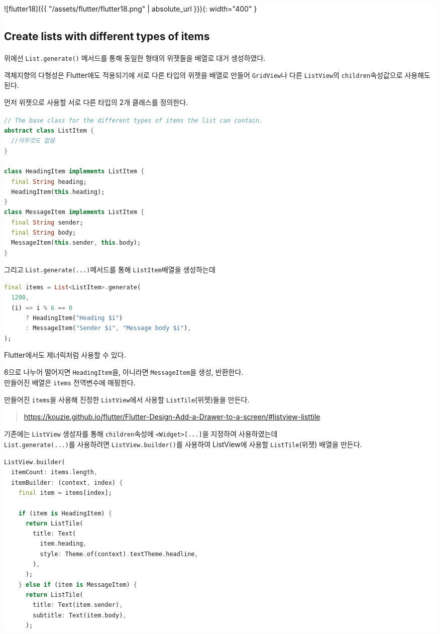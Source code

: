 ![flutter18]({{ "/assets/flutter/flutter18.png" | absolute_url }}){: width="400" }  

## Create lists with different types of items

위에선 `List.generate()` 메서드를 통해 동일한 형태의 위젯들을 배열로 대거 생성하였다.  

객체지향의 다형성은 Flutter에도 적용되기에 서로 다른 타입의 위젯을 배열로 만들어 `GridView`나 다른 `ListView`의 `children`속성값으로 사용해도 된다.   

먼저 위젯으로 사용할 서로 다른 타입의 2개 클래스를 정의한다.  

```dart
// The base class for the different types of items the list can contain.
abstract class ListItem {
  //아무것도 없음
}

class HeadingItem implements ListItem {
  final String heading;
  HeadingItem(this.heading);
}
class MessageItem implements ListItem {
  final String sender;
  final String body;
  MessageItem(this.sender, this.body);
}
```
그리고 `List.generate(...)`메서드를 통해 `ListItem`배열을 생성하는데 

```dart
final items = List<ListItem>.generate(
  1200,
  (i) => i % 6 == 0
      ? HeadingItem("Heading $i")
      : MessageItem("Sender $i", "Message body $i"),
);
```

Flutter에서도 제너릭처럼 사용할 수 있다.

6으로 나누어 떨어지면 `HeadingItem`을, 아니라면 `MessageItem`을 생성, 반환한다.  
만들어진 배열은 `items` 전역변수에 매핑한다.  


만들어진 `items`을 사용해 진정한 `ListView`에서 사용할 `ListTile`(위젯)들을 만든다.   

> https://kouzie.github.io/flutter/Flutter-Design-Add-a-Drawer-to-a-screen/#listview-listtile

기존에는 `ListView` 생성자를 통해 `children`속성에 `<Widget>[...]`을 지정하여 사용하였는데  
`List.generate(...)`를 사용하려면 `ListView.builder()`를 사용하여 ListView에 사용할 `ListTile`(위젯) 배열을 만든다.  

```dart
ListView.builder(
  itemCount: items.length,
  itemBuilder: (context, index) {
    final item = items[index];

    if (item is HeadingItem) {
      return ListTile(
        title: Text(
          item.heading,
          style: Theme.of(context).textTheme.headline,
        ),
      );
    } else if (item is MessageItem) {
      return ListTile(
        title: Text(item.sender),
        subtitle: Text(item.body),
      );
```